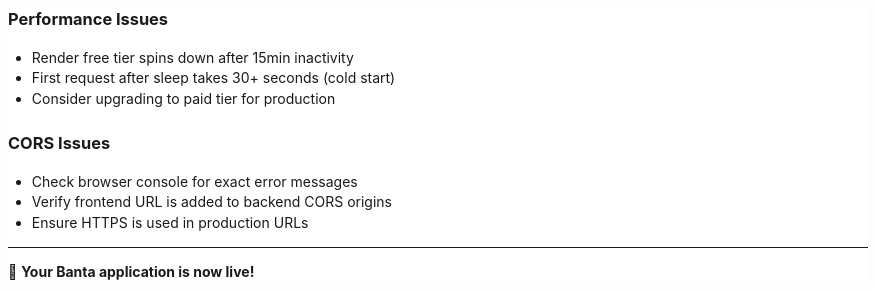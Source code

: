 ### Performance Issues
- Render free tier spins down after 15min inactivity
- First request after sleep takes 30+ seconds (cold start)
- Consider upgrading to paid tier for production

### CORS Issues
- Check browser console for exact error messages
- Verify frontend URL is added to backend CORS origins
- Ensure HTTPS is used in production URLs

---

🎉 **Your Banta application is now live!**
